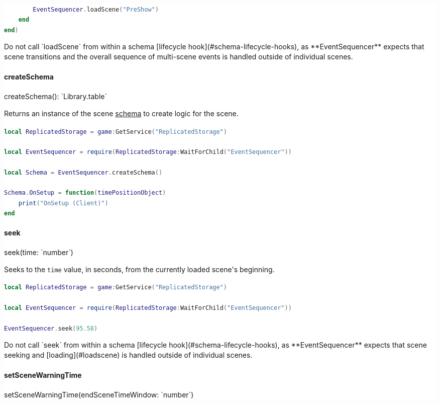 ```lua title='Script' highlight='9,12,15'
		EventSequencer.loadScene("PreShow")
	end
end)
```

<Alert severity="warning">
Do not call `loadScene` from within a schema [lifecycle hook](#schema-lifecycle-hooks), as **EventSequencer** expects that scene transitions and the overall sequence of multi-scene events is handled outside of individual scenes.
</Alert>

#### createSchema

<figcaption>
createSchema(): `Library.table`
</figcaption>

Returns an instance of the scene [schema](#scene-schemas) to create logic for the scene.

```lua title='Client Schema' highlight='5'
local ReplicatedStorage = game:GetService("ReplicatedStorage")

local EventSequencer = require(ReplicatedStorage:WaitForChild("EventSequencer"))

local Schema = EventSequencer.createSchema()

Schema.OnSetup = function(timePositionObject)
	print("OnSetup (Client)")
end
```

#### seek

<figcaption>
seek(time: `number`)
</figcaption>

Seeks to the `time` value, in seconds, from the currently loaded scene's beginning.

```lua title='Script' highlight='5'
local ReplicatedStorage = game:GetService("ReplicatedStorage")

local EventSequencer = require(ReplicatedStorage:WaitForChild("EventSequencer"))

EventSequencer.seek(95.58)
```

<Alert severity="warning">
Do not call `seek` from within a schema [lifecycle hook](#schema-lifecycle-hooks), as **EventSequencer** expects that scene seeking and [loading](#loadscene) is handled outside of individual scenes.
</Alert>

#### setSceneWarningTime

<figcaption>
setSceneWarningTime(endSceneTimeWindow: `number`)
</figcaption>
